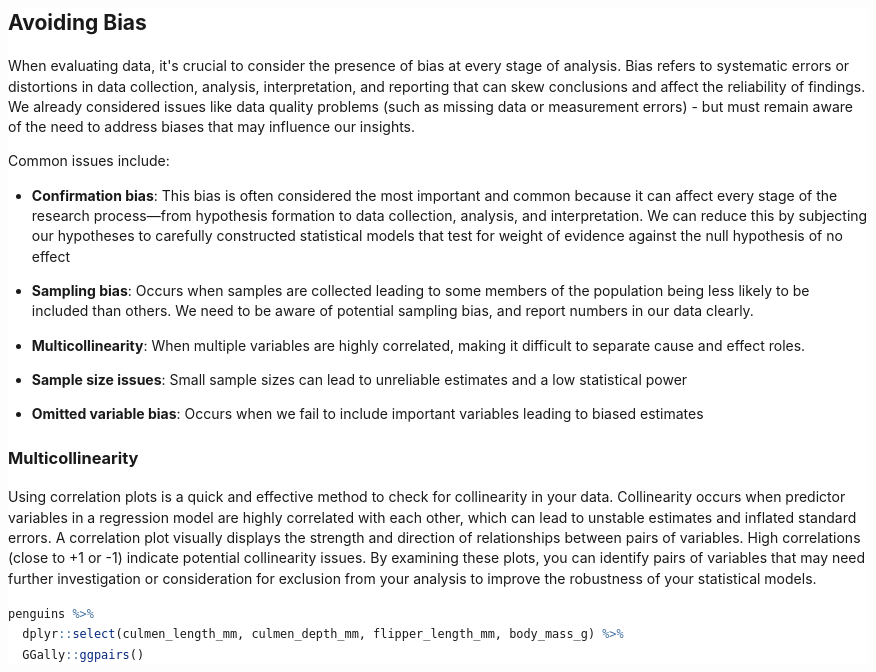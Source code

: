 ## Avoiding Bias

When evaluating data, it's crucial to consider the presence of bias at every stage of analysis. Bias refers to systematic errors or distortions in data collection, analysis, interpretation, and reporting that can skew conclusions and affect the reliability of findings.  We already considered issues like data quality problems (such as missing data or measurement errors) - but must remain aware of the need to address biases that may influence our insights.

Common issues include:

- **Confirmation bias**: This bias is often considered the most important and common because it can affect every stage of the research process—from hypothesis formation to data collection, analysis, and interpretation. We can reduce this by subjecting our hypotheses to carefully constructed statistical models that test for weight of evidence against the null hypothesis of no effect

- **Sampling bias**: Occurs when samples are collected leading to some members of the population being less likely to be included than others. We need to be aware of potential sampling bias, and report numbers in our data clearly. 

- **Multicollinearity**: When multiple variables are highly correlated, making it difficult to separate cause and effect roles.

- **Sample size issues**: Small sample sizes can lead to unreliable estimates and a low statistical power

- **Omitted variable bias**: Occurs when we fail to include important variables leading to biased estimates


### Multicollinearity

Using correlation plots is a quick and effective method to check for collinearity in your data. Collinearity occurs when predictor variables in a regression model are highly correlated with each other, which can lead to unstable estimates and inflated standard errors. A correlation plot visually displays the strength and direction of relationships between pairs of variables. High correlations (close to +1 or -1) indicate potential collinearity issues. By examining these plots, you can identify pairs of variables that may need further investigation or consideration for exclusion from your analysis to improve the robustness of your statistical models.


```r
penguins %>%  
  dplyr::select(culmen_length_mm, culmen_depth_mm, flipper_length_mm, body_mass_g) %>%  
  GGally::ggpairs()
```
